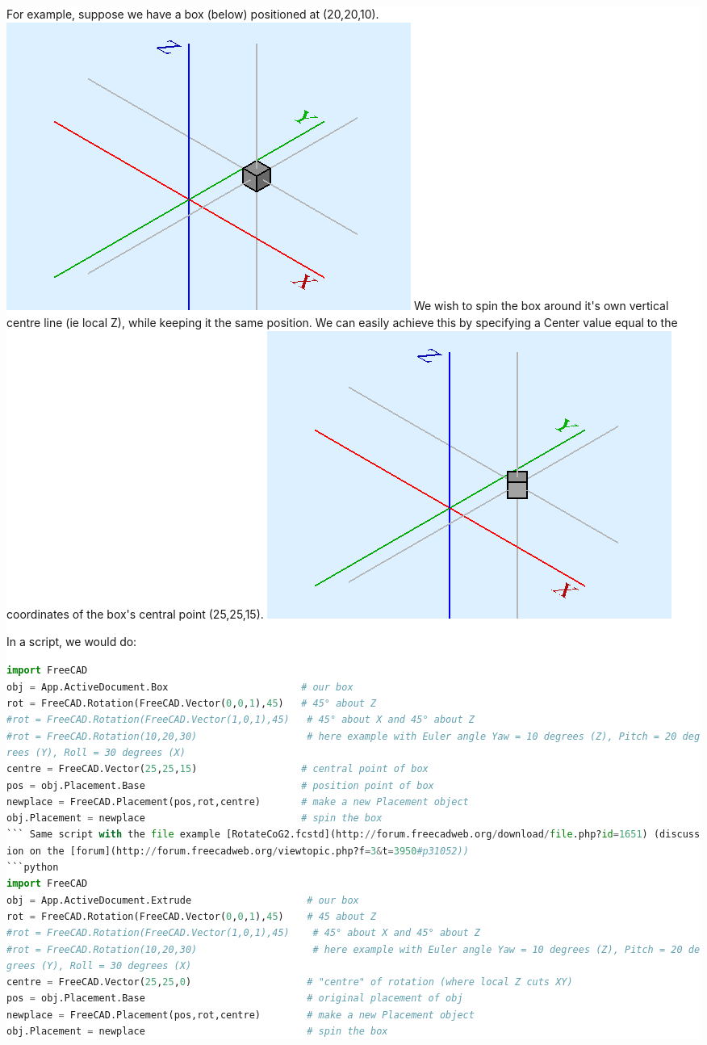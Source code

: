 For example, suppose we have a box (below) positioned at (20,20,10). ![Before Rotation](images/LocalZBefore2.png ) We wish to spin the box around it\'s own vertical centre line (ie local Z), while keeping it the same position. We can easily achieve this by specifying a Center value equal to the coordinates of the box\'s central point (25,25,15). ![After Rotation](images/LocalZAfter2.png )

In a script, we would do:  
```python
import FreeCAD
obj = App.ActiveDocument.Box                       # our box
rot = FreeCAD.Rotation(FreeCAD.Vector(0,0,1),45)   # 45° about Z
#rot = FreeCAD.Rotation(FreeCAD.Vector(1,0,1),45)   # 45° about X and 45° about Z
#rot = FreeCAD.Rotation(10,20,30)                   # here example with Euler angle Yaw = 10 degrees (Z), Pitch = 20 degrees (Y), Roll = 30 degrees (X) 
centre = FreeCAD.Vector(25,25,15)                  # central point of box 
pos = obj.Placement.Base                           # position point of box
newplace = FreeCAD.Placement(pos,rot,centre)       # make a new Placement object
obj.Placement = newplace                           # spin the box
``` Same script with the file example [RotateCoG2.fcstd](http://forum.freecadweb.org/download/file.php?id=1651) (discussion on the [forum](http://forum.freecadweb.org/viewtopic.php?f=3&t=3950#p31052))  
```python
import FreeCAD
obj = App.ActiveDocument.Extrude                    # our box
rot = FreeCAD.Rotation(FreeCAD.Vector(0,0,1),45)    # 45 about Z
#rot = FreeCAD.Rotation(FreeCAD.Vector(1,0,1),45)    # 45° about X and 45° about Z
#rot = FreeCAD.Rotation(10,20,30)                    # here example with Euler angle Yaw = 10 degrees (Z), Pitch = 20 degrees (Y), Roll = 30 degrees (X) 
centre = FreeCAD.Vector(25,25,0)                    # "centre" of rotation (where local Z cuts XY)
pos = obj.Placement.Base                            # original placement of obj
newplace = FreeCAD.Placement(pos,rot,centre)        # make a new Placement object
obj.Placement = newplace                            # spin the box
```
